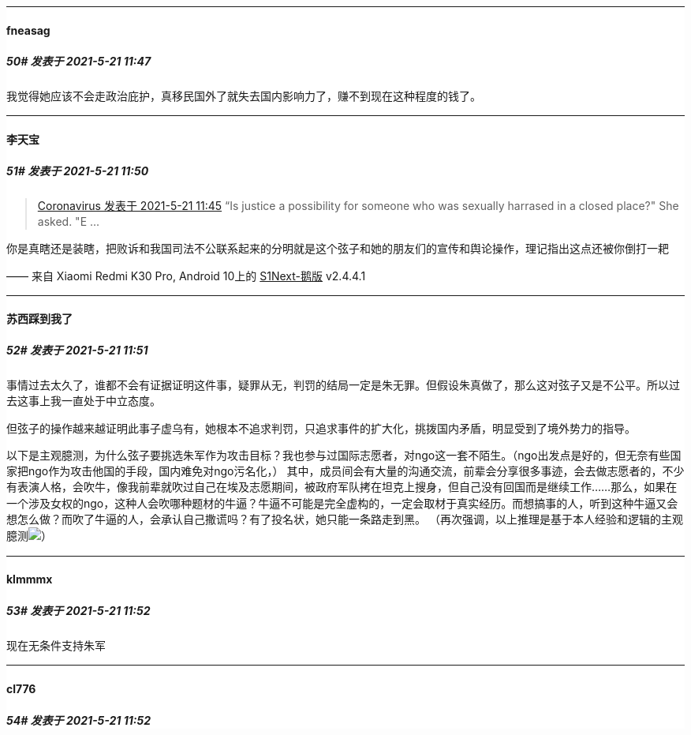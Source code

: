 
*****

####  fneasag  
##### 50#       发表于 2021-5-21 11:47


我觉得她应该不会走政治庇护，真移民国外了就失去国内影响力了，赚不到现在这种程度的钱了。


*****

####  李天宝  
##### 51#       发表于 2021-5-21 11:50


<blockquote><a href="httphttps://bbs.saraba1st.com/2b/forum.php?mod=redirect&amp;goto=findpost&amp;pid=51321935&amp;ptid=2005195" target="_blank">Coronavirus 发表于 2021-5-21 11:45</a>
“Is justice a possibility for someone who was sexually harrased in a closed place?" She asked. "E ...</blockquote>
你是真瞎还是装瞎，把败诉和我国司法不公联系起来的分明就是这个弦子和她的朋友们的宣传和舆论操作，理记指出这点还被你倒打一耙

—— 来自 Xiaomi Redmi K30 Pro, Android 10上的 [S1Next-鹅版](https://github.com/ykrank/S1-Next/releases) v2.4.4.1


*****

####  苏西踩到我了  
##### 52#       发表于 2021-5-21 11:51


事情过去太久了，谁都不会有证据证明这件事，疑罪从无，判罚的结局一定是朱无罪。但假设朱真做了，那么这对弦子又是不公平。所以过去这事上我一直处于中立态度。


但弦子的操作越来越证明此事子虚乌有，她根本不追求判罚，只追求事件的扩大化，挑拨国内矛盾，明显受到了境外势力的指导。


以下是主观臆测，为什么弦子要挑选朱军作为攻击目标？我也参与过国际志愿者，对ngo这一套不陌生。（ngo出发点是好的，但无奈有些国家把ngo作为攻击他国的手段，国内难免对ngo污名化，）
其中，成员间会有大量的沟通交流，前辈会分享很多事迹，会去做志愿者的，不少有表演人格，会吹牛，像我前辈就吹过自己在埃及志愿期间，被政府军队拷在坦克上搜身，但自己没有回国而是继续工作……那么，如果在一个涉及女权的ngo，这种人会吹哪种题材的牛逼？牛逼不可能是完全虚构的，一定会取材于真实经历。而想搞事的人，听到这种牛逼又会想怎么做？而吹了牛逼的人，会承认自己撒谎吗？有了投名状，她只能一条路走到黑。
（再次强调，以上推理是基于本人经验和逻辑的主观臆测<img src="https://static.saraba1st.com/image/smiley/face2017/067.png" referrerpolicy="no-referrer">）


*****

####  klmmmx  
##### 53#       发表于 2021-5-21 11:52


现在无条件支持朱军


*****

####  cl776  
##### 54#       发表于 2021-5-21 11:52

